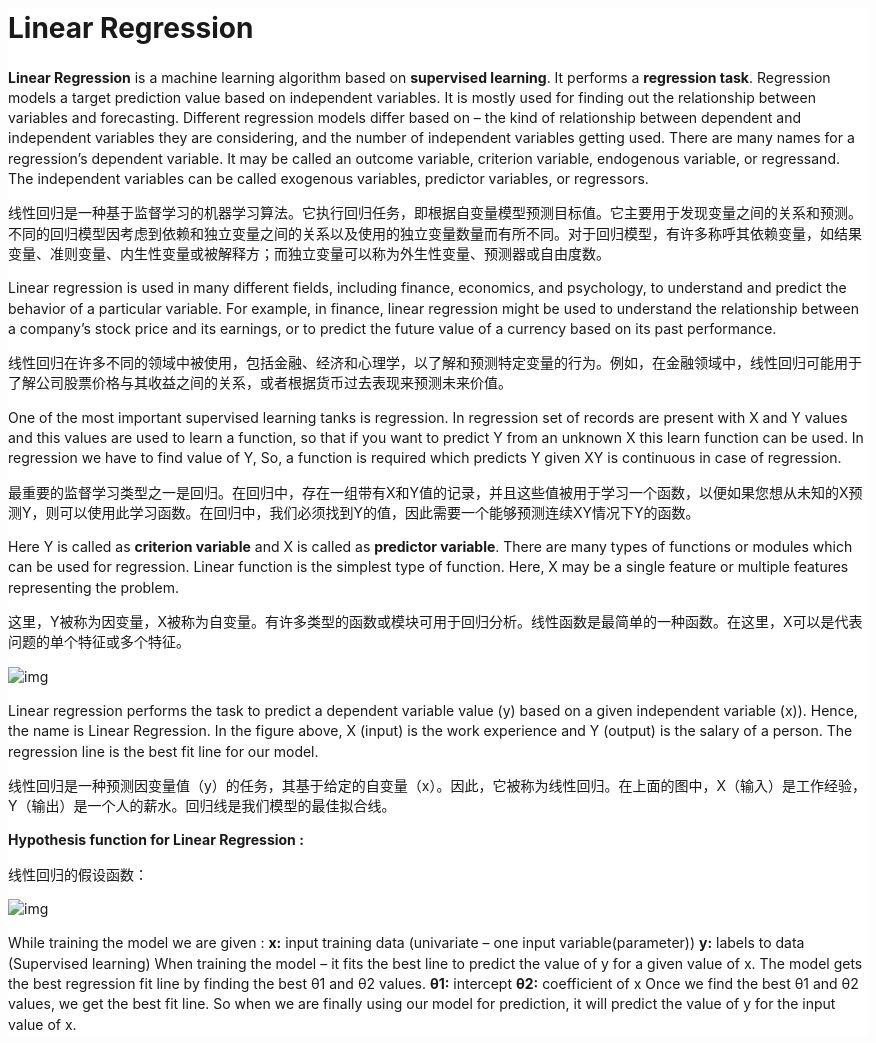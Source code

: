 # Linear Regression

**Linear Regression** is a machine learning algorithm based on **supervised learning**. It performs a **regression task**. Regression models a target prediction value based on independent variables. It is mostly used for finding out the relationship between variables and forecasting. Different regression models differ based on – the kind of relationship between dependent and independent variables they are considering, and the number of independent variables getting used. There are many names for a regression’s dependent variable.  It may be called an outcome variable, criterion variable, endogenous variable, or regressand.  The independent variables can be called exogenous variables, predictor variables, or regressors.

线性回归是一种基于监督学习的机器学习算法。它执行回归任务，即根据自变量模型预测目标值。它主要用于发现变量之间的关系和预测。不同的回归模型因考虑到依赖和独立变量之间的关系以及使用的独立变量数量而有所不同。对于回归模型，有许多称呼其依赖变量，如结果变量、准则变量、内生性变量或被解释方；而独立变量可以称为外生性变量、预测器或自由度数。



Linear regression is used in many different fields, including finance, economics, and psychology, to understand and predict the behavior of a particular variable. For example, in finance, linear regression might be used to understand the relationship between a company’s stock price and its earnings, or to predict the future value of a currency based on its past performance.

线性回归在许多不同的领域中被使用，包括金融、经济和心理学，以了解和预测特定变量的行为。例如，在金融领域中，线性回归可能用于了解公司股票价格与其收益之间的关系，或者根据货币过去表现来预测未来价值。



One of the most important supervised learning tanks is regression. In regression set of records are present with X and Y values and this values are used to learn a function, so that if you want to predict Y from an unknown X this learn function can be used. In regression we have to find value of Y, So, a function is required which predicts Y given XY is continuous in case of regression.

最重要的监督学习类型之一是回归。在回归中，存在一组带有X和Y值的记录，并且这些值被用于学习一个函数，以便如果您想从未知的X预测Y，则可以使用此学习函数。在回归中，我们必须找到Y的值，因此需要一个能够预测连续XY情况下Y的函数。



Here Y is called as **criterion variable** and X is called as **predictor variable**. There are many types of functions or modules which can be used for regression. Linear function is the simplest type of function. Here, X may be a single feature or multiple features representing the problem.

这里，Y被称为因变量，X被称为自变量。有许多类型的函数或模块可用于回归分析。线性函数是最简单的一种函数。在这里，X可以是代表问题的单个特征或多个特征。

![img](https://media.geeksforgeeks.org/wp-content/uploads/linear-regression-plot.jpg)

Linear regression performs the task to predict a dependent variable value (y) based on a given independent variable (x)). Hence, the name is Linear Regression. In the figure above, X (input) is the work experience and Y (output) is the salary of a person. The regression line is the best fit line for our model. 

线性回归是一种预测因变量值（y）的任务，其基于给定的自变量（x）。因此，它被称为线性回归。在上面的图中，X（输入）是工作经验，Y（输出）是一个人的薪水。回归线是我们模型的最佳拟合线。



**Hypothesis function for Linear Regression :**

线性回归的假设函数：

![img](https://media.geeksforgeeks.org/wp-content/uploads/linear-regression-hypothesis.jpg)

While training the model we are given : **x:** input training data (univariate – one input variable(parameter)) **y:** labels to data (Supervised learning) When training the model – it fits the best line to predict the value of y for a given value of x. The model gets the best regression fit line by finding the best θ1 and θ2 values. **θ1:** intercept **θ2:** coefficient of x Once we find the best θ1 and θ2 values, we get the best fit line. So when we are finally using our model for prediction, it will predict the value of y for the input value of x. 
